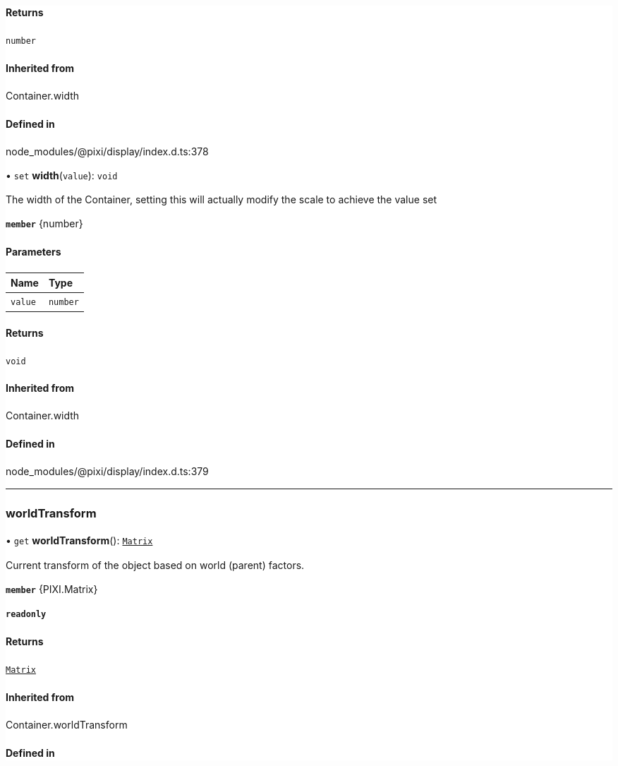#### Returns

`number`

#### Inherited from

Container.width

#### Defined in

node_modules/@pixi/display/index.d.ts:378

• `set` **width**(`value`): `void`

The width of the Container, setting this will actually modify the scale to achieve the value set

**`member`** {number}

#### Parameters

| Name | Type |
| :------ | :------ |
| `value` | `number` |

#### Returns

`void`

#### Inherited from

Container.width

#### Defined in

node_modules/@pixi/display/index.d.ts:379

___

### worldTransform

• `get` **worldTransform**(): [`Matrix`](components_ClusterNodeContainer._internal_.Matrix.md)

Current transform of the object based on world (parent) factors.

**`member`** {PIXI.Matrix}

**`readonly`**

#### Returns

[`Matrix`](components_ClusterNodeContainer._internal_.Matrix.md)

#### Inherited from

Container.worldTransform

#### Defined in
